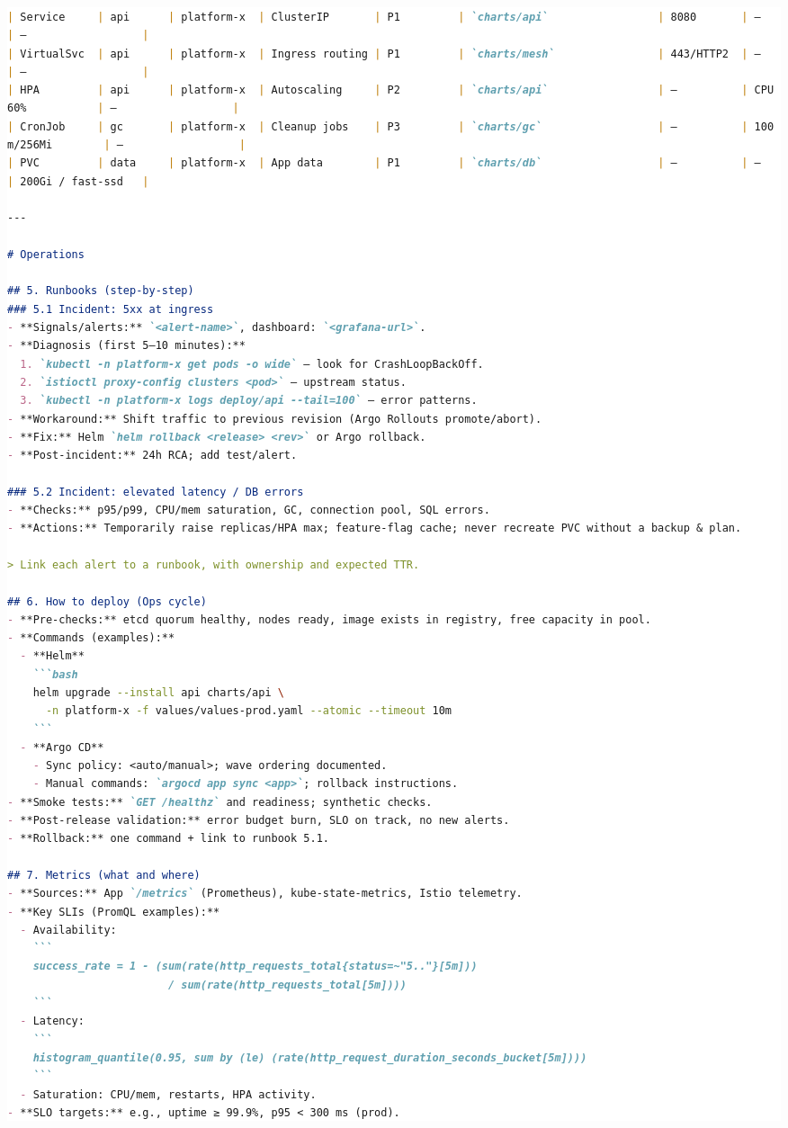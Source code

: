 ```md
| Service     | api      | platform-x  | ClusterIP       | P1         | `charts/api`                 | 8080       | –                 | –                  |
| VirtualSvc  | api      | platform-x  | Ingress routing | P1         | `charts/mesh`                | 443/HTTP2  | –                 | –                  |
| HPA         | api      | platform-x  | Autoscaling     | P2         | `charts/api`                 | –          | CPU 60%           | –                  |
| CronJob     | gc       | platform-x  | Cleanup jobs    | P3         | `charts/gc`                  | –          | 100m/256Mi        | –                  |
| PVC         | data     | platform-x  | App data        | P1         | `charts/db`                  | –          | –                 | 200Gi / fast-ssd   |

---

# Operations

## 5. Runbooks (step-by-step)
### 5.1 Incident: 5xx at ingress
- **Signals/alerts:** `<alert-name>`, dashboard: `<grafana-url>`.
- **Diagnosis (first 5–10 minutes):**
  1. `kubectl -n platform-x get pods -o wide` — look for CrashLoopBackOff.
  2. `istioctl proxy-config clusters <pod>` — upstream status.
  3. `kubectl -n platform-x logs deploy/api --tail=100` — error patterns.
- **Workaround:** Shift traffic to previous revision (Argo Rollouts promote/abort).
- **Fix:** Helm `helm rollback <release> <rev>` or Argo rollback.
- **Post-incident:** 24h RCA; add test/alert.

### 5.2 Incident: elevated latency / DB errors
- **Checks:** p95/p99, CPU/mem saturation, GC, connection pool, SQL errors.
- **Actions:** Temporarily raise replicas/HPA max; feature-flag cache; never recreate PVC without a backup & plan.

> Link each alert to a runbook, with ownership and expected TTR.

## 6. How to deploy (Ops cycle)
- **Pre-checks:** etcd quorum healthy, nodes ready, image exists in registry, free capacity in pool.
- **Commands (examples):**
  - **Helm**
    ```bash
    helm upgrade --install api charts/api \
      -n platform-x -f values/values-prod.yaml --atomic --timeout 10m
    ```
  - **Argo CD**
    - Sync policy: <auto/manual>; wave ordering documented.
    - Manual commands: `argocd app sync <app>`; rollback instructions.
- **Smoke tests:** `GET /healthz` and readiness; synthetic checks.
- **Post-release validation:** error budget burn, SLO on track, no new alerts.
- **Rollback:** one command + link to runbook 5.1.

## 7. Metrics (what and where)
- **Sources:** App `/metrics` (Prometheus), kube-state-metrics, Istio telemetry.
- **Key SLIs (PromQL examples):**
  - Availability:
    ```
    success_rate = 1 - (sum(rate(http_requests_total{status=~"5.."}[5m]))
                         / sum(rate(http_requests_total[5m])))
    ```
  - Latency:
    ```
    histogram_quantile(0.95, sum by (le) (rate(http_request_duration_seconds_bucket[5m])))
    ```
  - Saturation: CPU/mem, restarts, HPA activity.
- **SLO targets:** e.g., uptime ≥ 99.9%, p95 < 300 ms (prod).
```